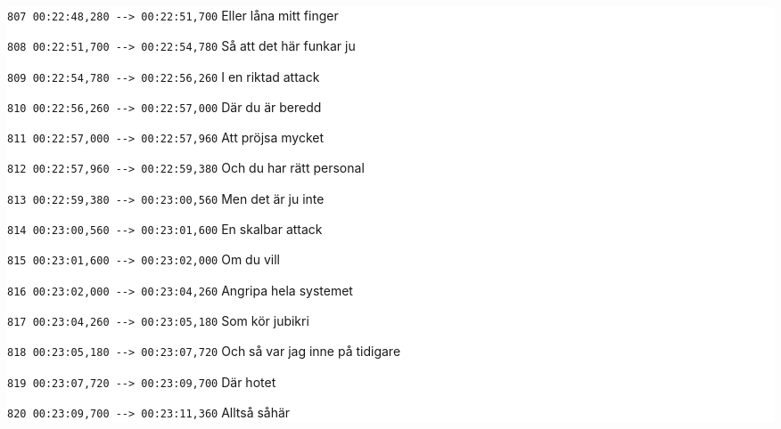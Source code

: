 

`807 00:22:48,280 --> 00:22:51,700`
Eller låna mitt finger



`808 00:22:51,700 --> 00:22:54,780`
Så att det här funkar ju



`809 00:22:54,780 --> 00:22:56,260`
I en riktad attack



`810 00:22:56,260 --> 00:22:57,000`
Där du är beredd



`811 00:22:57,000 --> 00:22:57,960`
Att pröjsa mycket



`812 00:22:57,960 --> 00:22:59,380`
Och du har rätt personal



`813 00:22:59,380 --> 00:23:00,560`
Men det är ju inte



`814 00:23:00,560 --> 00:23:01,600`
En skalbar attack



`815 00:23:01,600 --> 00:23:02,000`
Om du vill



`816 00:23:02,000 --> 00:23:04,260`
Angripa hela systemet



`817 00:23:04,260 --> 00:23:05,180`
Som kör jubikri



`818 00:23:05,180 --> 00:23:07,720`
Och så var jag inne på tidigare



`819 00:23:07,720 --> 00:23:09,700`
Där hotet



`820 00:23:09,700 --> 00:23:11,360`
Alltså såhär
